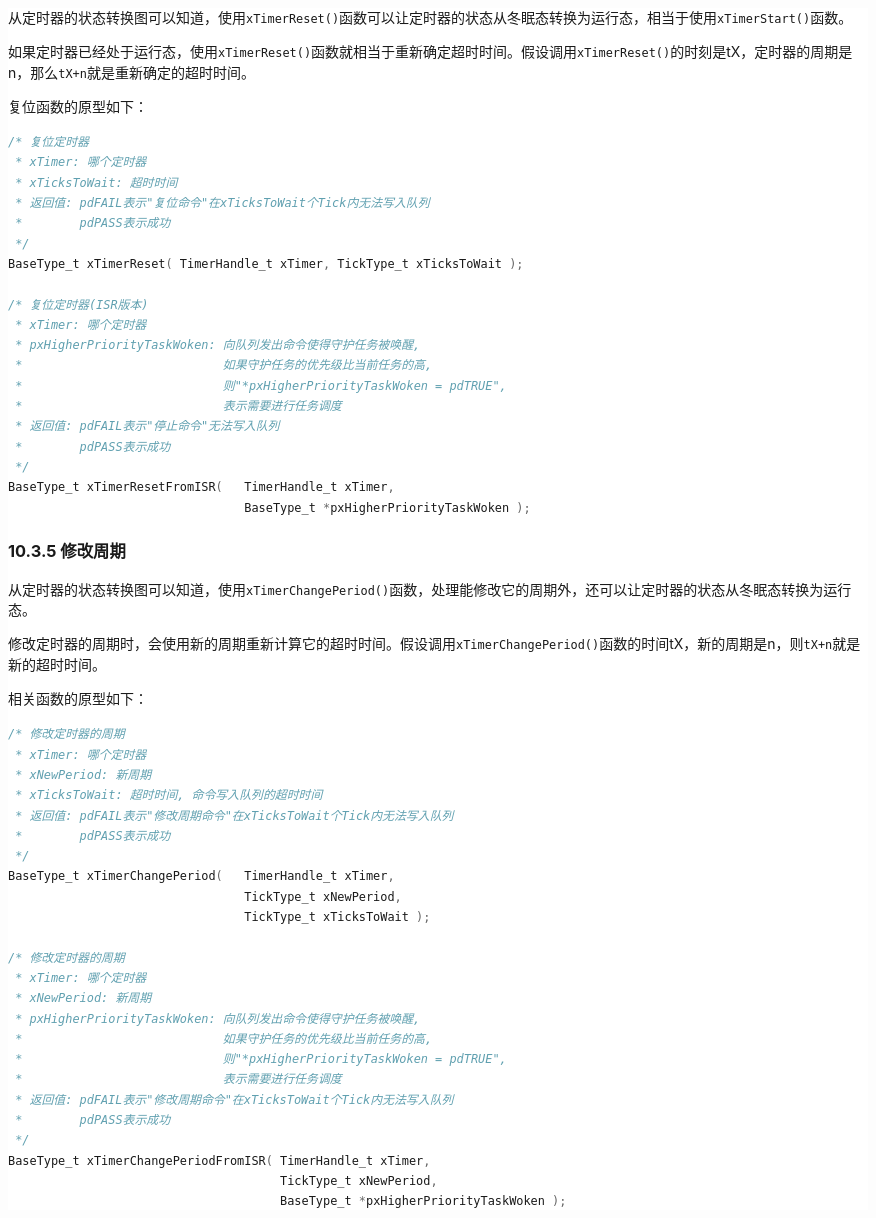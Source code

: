 从定时器的状态转换图可以知道，使用`xTimerReset()`函数可以让定时器的状态从冬眠态转换为运行态，相当于使用`xTimerStart()`函数。

如果定时器已经处于运行态，使用`xTimerReset()`函数就相当于重新确定超时时间。假设调用`xTimerReset()`的时刻是tX，定时器的周期是n，那么`tX+n`就是重新确定的超时时间。

复位函数的原型如下：

```c
/* 复位定时器
 * xTimer: 哪个定时器
 * xTicksToWait: 超时时间
 * 返回值: pdFAIL表示"复位命令"在xTicksToWait个Tick内无法写入队列
 *        pdPASS表示成功
 */
BaseType_t xTimerReset( TimerHandle_t xTimer, TickType_t xTicksToWait );

/* 复位定时器(ISR版本)
 * xTimer: 哪个定时器
 * pxHigherPriorityTaskWoken: 向队列发出命令使得守护任务被唤醒,
 *                            如果守护任务的优先级比当前任务的高,
 *                            则"*pxHigherPriorityTaskWoken = pdTRUE",
 *                            表示需要进行任务调度
 * 返回值: pdFAIL表示"停止命令"无法写入队列
 *        pdPASS表示成功
 */
BaseType_t xTimerResetFromISR(   TimerHandle_t xTimer,
                                 BaseType_t *pxHigherPriorityTaskWoken );
```



### 10.3.5 修改周期

从定时器的状态转换图可以知道，使用`xTimerChangePeriod()`函数，处理能修改它的周期外，还可以让定时器的状态从冬眠态转换为运行态。

修改定时器的周期时，会使用新的周期重新计算它的超时时间。假设调用`xTimerChangePeriod()`函数的时间tX，新的周期是n，则`tX+n`就是新的超时时间。

相关函数的原型如下：

```c
/* 修改定时器的周期
 * xTimer: 哪个定时器
 * xNewPeriod: 新周期
 * xTicksToWait: 超时时间, 命令写入队列的超时时间 
 * 返回值: pdFAIL表示"修改周期命令"在xTicksToWait个Tick内无法写入队列
 *        pdPASS表示成功
 */
BaseType_t xTimerChangePeriod(   TimerHandle_t xTimer,
                                 TickType_t xNewPeriod,
                                 TickType_t xTicksToWait );

/* 修改定时器的周期
 * xTimer: 哪个定时器
 * xNewPeriod: 新周期
 * pxHigherPriorityTaskWoken: 向队列发出命令使得守护任务被唤醒,
 *                            如果守护任务的优先级比当前任务的高,
 *                            则"*pxHigherPriorityTaskWoken = pdTRUE",
 *                            表示需要进行任务调度
 * 返回值: pdFAIL表示"修改周期命令"在xTicksToWait个Tick内无法写入队列
 *        pdPASS表示成功
 */
BaseType_t xTimerChangePeriodFromISR( TimerHandle_t xTimer,
                                      TickType_t xNewPeriod,
                                      BaseType_t *pxHigherPriorityTaskWoken );
```
